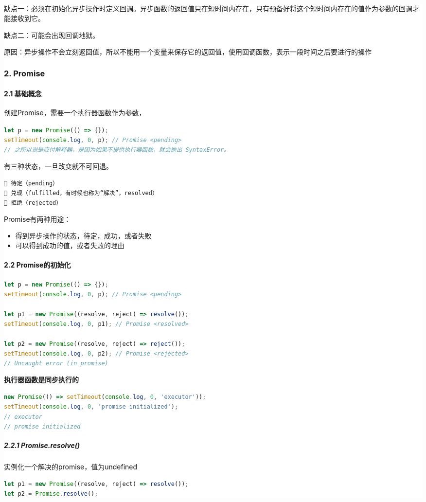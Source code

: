 缺点一：必须在初始化异步操作时定义回调。异步函数的返回值只在短时间内存在，只有预备好将这个短时间内存在的值作为参数的回调才能接收到它。

缺点二：可能会出现回调地狱。

原因：异步操作不会立刻返回值，所以不能用一个变量来保存它的返回值，使用回调函数，表示一段时间之后要进行的操作

### 2. Promise

#### 2.1 基础概念

创建Promise，需要一个执行器函数作为参数，

```js
let p = new Promise(() => {});
setTimeout(console.log, 0, p); // Promise <pending>
// 之所以说是应付解释器，是因为如果不提供执行器函数，就会抛出 SyntaxError。
```

有三种状态，一旦改变就不可回退。

```
 待定（pending）
 兑现（fulfilled，有时候也称为“解决”，resolved）
 拒绝（rejected）
```

Promise有两种用途：

* 得到异步操作的状态，待定，成功，或者失败
* 可以得到成功的值，或者失败的理由

#### 2.2 Promise的初始化

```js
let p = new Promise(() => {});
setTimeout(console.log, 0, p); // Promise <pending>

let p1 = new Promise((resolve, reject) => resolve());
setTimeout(console.log, 0, p1); // Promise <resolved>

let p2 = new Promise((resolve, reject) => reject());
setTimeout(console.log, 0, p2); // Promise <rejected>
// Uncaught error (in promise) 
```

**执行器函数是同步执行的**

```js
new Promise(() => setTimeout(console.log, 0, 'executor'));
setTimeout(console.log, 0, 'promise initialized');
// executor
// promise initialized
```

##### 2.2.1 Promise.resolve()

实例化一个解决的promise，值为undefined

```js
let p1 = new Promise((resolve, reject) => resolve());
let p2 = Promise.resolve(); 
```
